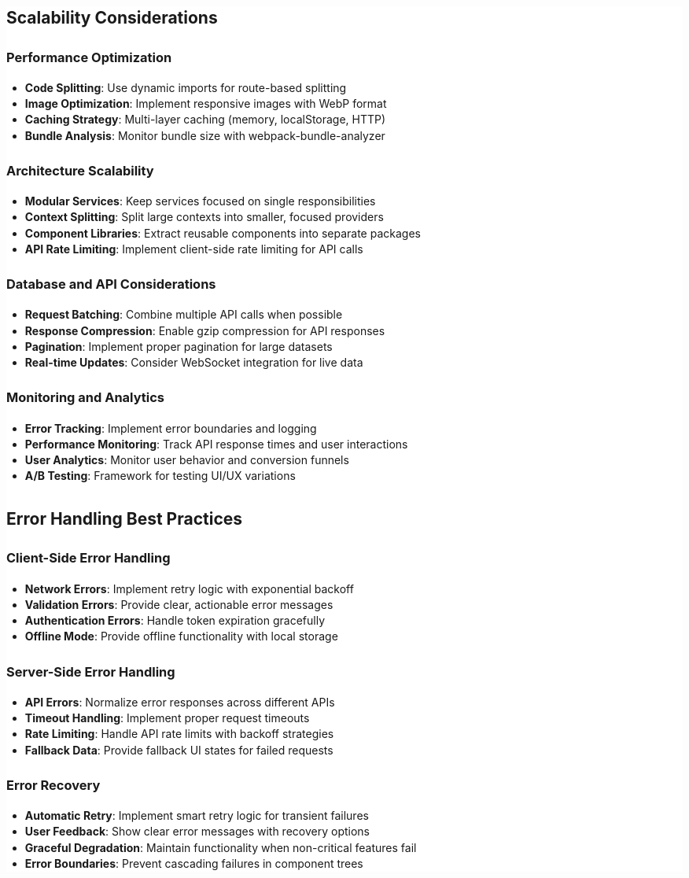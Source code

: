 ## Scalability Considerations

### Performance Optimization

- **Code Splitting**: Use dynamic imports for route-based splitting
- **Image Optimization**: Implement responsive images with WebP format
- **Caching Strategy**: Multi-layer caching (memory, localStorage, HTTP)
- **Bundle Analysis**: Monitor bundle size with webpack-bundle-analyzer

### Architecture Scalability

- **Modular Services**: Keep services focused on single responsibilities
- **Context Splitting**: Split large contexts into smaller, focused providers
- **Component Libraries**: Extract reusable components into separate packages
- **API Rate Limiting**: Implement client-side rate limiting for API calls

### Database and API Considerations

- **Request Batching**: Combine multiple API calls when possible
- **Response Compression**: Enable gzip compression for API responses
- **Pagination**: Implement proper pagination for large datasets
- **Real-time Updates**: Consider WebSocket integration for live data

### Monitoring and Analytics

- **Error Tracking**: Implement error boundaries and logging
- **Performance Monitoring**: Track API response times and user interactions
- **User Analytics**: Monitor user behavior and conversion funnels
- **A/B Testing**: Framework for testing UI/UX variations

## Error Handling Best Practices

### Client-Side Error Handling

- **Network Errors**: Implement retry logic with exponential backoff
- **Validation Errors**: Provide clear, actionable error messages
- **Authentication Errors**: Handle token expiration gracefully
- **Offline Mode**: Provide offline functionality with local storage

### Server-Side Error Handling

- **API Errors**: Normalize error responses across different APIs
- **Timeout Handling**: Implement proper request timeouts
- **Rate Limiting**: Handle API rate limits with backoff strategies
- **Fallback Data**: Provide fallback UI states for failed requests

### Error Recovery

- **Automatic Retry**: Implement smart retry logic for transient failures
- **User Feedback**: Show clear error messages with recovery options
- **Graceful Degradation**: Maintain functionality when non-critical features fail
- **Error Boundaries**: Prevent cascading failures in component trees
